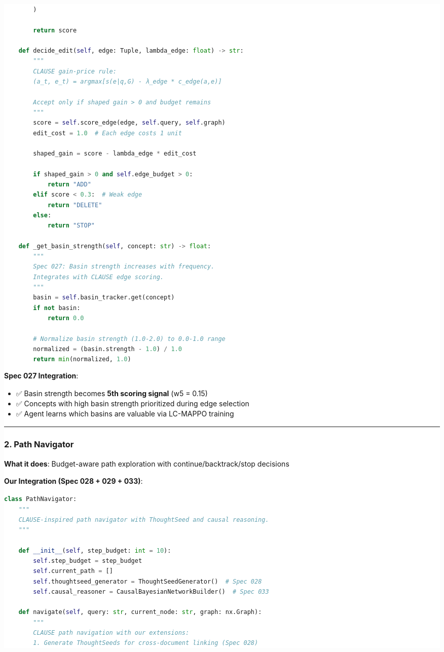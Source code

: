 ```python
        )

        return score

    def decide_edit(self, edge: Tuple, lambda_edge: float) -> str:
        """
        CLAUSE gain-price rule:
        (a_t, e_t) = argmax[s(e|q,G) - λ_edge * c_edge(a,e)]

        Accept only if shaped gain > 0 and budget remains
        """
        score = self.score_edge(edge, self.query, self.graph)
        edit_cost = 1.0  # Each edge costs 1 unit

        shaped_gain = score - lambda_edge * edit_cost

        if shaped_gain > 0 and self.edge_budget > 0:
            return "ADD"
        elif score < 0.3:  # Weak edge
            return "DELETE"
        else:
            return "STOP"

    def _get_basin_strength(self, concept: str) -> float:
        """
        Spec 027: Basin strength increases with frequency.
        Integrates with CLAUSE edge scoring.
        """
        basin = self.basin_tracker.get(concept)
        if not basin:
            return 0.0

        # Normalize basin strength (1.0-2.0) to 0.0-1.0 range
        normalized = (basin.strength - 1.0) / 1.0
        return min(normalized, 1.0)
```

**Spec 027 Integration**:
- ✅ Basin strength becomes **5th scoring signal** (w5 = 0.15)
- ✅ Concepts with high basin strength prioritized during edge selection
- ✅ Agent learns which basins are valuable via LC-MAPPO training

---

### 2. Path Navigator
**What it does**: Budget-aware path exploration with continue/backtrack/stop decisions

**Our Integration (Spec 028 + 029 + 033)**:
```python
class PathNavigator:
    """
    CLAUSE-inspired path navigator with ThoughtSeed and causal reasoning.
    """

    def __init__(self, step_budget: int = 10):
        self.step_budget = step_budget
        self.current_path = []
        self.thoughtseed_generator = ThoughtSeedGenerator()  # Spec 028
        self.causal_reasoner = CausalBayesianNetworkBuilder()  # Spec 033

    def navigate(self, query: str, current_node: str, graph: nx.Graph):
        """
        CLAUSE path navigation with our extensions:
        1. Generate ThoughtSeeds for cross-document linking (Spec 028)
```